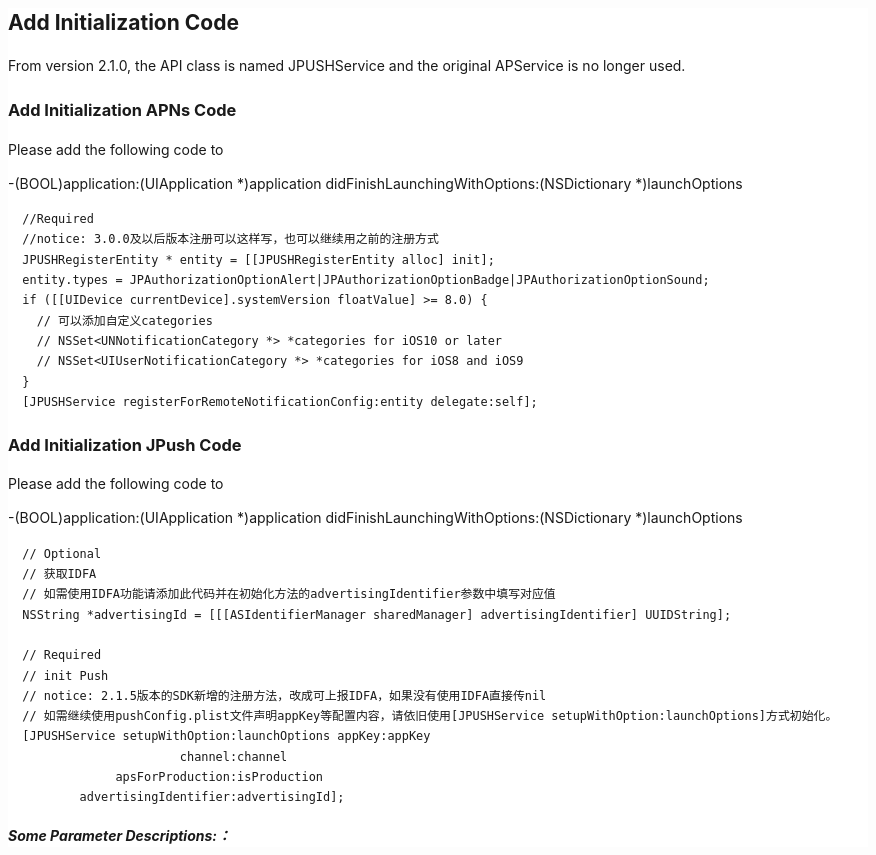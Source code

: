 ## Add Initialization Code

From version 2.1.0, the API class is named JPUSHService and the original APService is no longer used.

### 

### Add Initialization APNs Code

Please add the following code to 

-(BOOL)application:(UIApplication \*)application
didFinishLaunchingWithOptions:(NSDictionary \*)launchOptions

```
  //Required
  //notice: 3.0.0及以后版本注册可以这样写，也可以继续用之前的注册方式
  JPUSHRegisterEntity * entity = [[JPUSHRegisterEntity alloc] init];
  entity.types = JPAuthorizationOptionAlert|JPAuthorizationOptionBadge|JPAuthorizationOptionSound;
  if ([[UIDevice currentDevice].systemVersion floatValue] >= 8.0) {
    // 可以添加自定义categories
    // NSSet<UNNotificationCategory *> *categories for iOS10 or later
    // NSSet<UIUserNotificationCategory *> *categories for iOS8 and iOS9
  }
  [JPUSHService registerForRemoteNotificationConfig:entity delegate:self];

```

### 

### Add Initialization JPush Code

Please add the following code to 

-(BOOL)application:(UIApplication \*)application
didFinishLaunchingWithOptions:(NSDictionary \*)launchOptions

```
  // Optional
  // 获取IDFA
  // 如需使用IDFA功能请添加此代码并在初始化方法的advertisingIdentifier参数中填写对应值
  NSString *advertisingId = [[[ASIdentifierManager sharedManager] advertisingIdentifier] UUIDString];

  // Required
  // init Push
  // notice: 2.1.5版本的SDK新增的注册方法，改成可上报IDFA，如果没有使用IDFA直接传nil
  // 如需继续使用pushConfig.plist文件声明appKey等配置内容，请依旧使用[JPUSHService setupWithOption:launchOptions]方式初始化。
  [JPUSHService setupWithOption:launchOptions appKey:appKey
                        channel:channel
               apsForProduction:isProduction
          advertisingIdentifier:advertisingId];
```

##### Some Parameter Descriptions:：


[0]: ../image/create_ios_app.jpg
[1]: ../image/Screenshot_13-4_2_create.jpg
[2]: ../image/Screenshot_13-4-15_3_31.png
[3]: ios_api
[4]: mailto:support&#64;jpush.cn
[6]: ../image/ios_http.png
[7]: ../image/capabilities_intro.jpg
